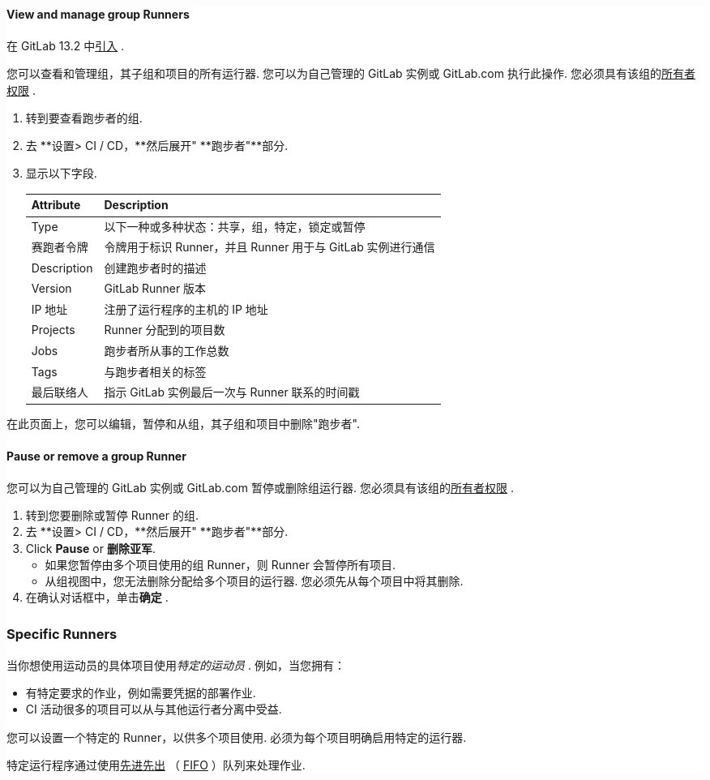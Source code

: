 #### View and manage group Runners[](#view-and-manage-group-runners "Permalink")

在 GitLab 13.2 中[引入](https://gitlab.com/gitlab-org/gitlab/-/issues/37366/) .

您可以查看和管理组，其子组和项目的所有运行器. 您可以为自己管理的 GitLab 实例或 GitLab.com 执行此操作. 您必须具有该组的[所有者权限](../../user/permissions.html#group-members-permissions) .

1.  转到要查看跑步者的组.
2.  去 **设置> CI / CD，**然后展开" **跑步者"**部分.
3.  显示以下字段.

    | Attribute | Description |
    | --- | --- |
    | Type | 以下一种或多种状态：共享，组，特定，锁定或暂停 |
    | 赛跑者令牌 | 令牌用于标识 Runner，并且 Runner 用于与 GitLab 实例进行通信 |
    | Description | 创建跑步者时的描述 |
    | Version | GitLab Runner 版本 |
    | IP 地址 | 注册了运行程序的主机的 IP 地址 |
    | Projects | Runner 分配到的项目数 |
    | Jobs | 跑步者所从事的工作总数 |
    | Tags | 与跑步者相关的标签 |
    | 最后联络人 | 指示 GitLab 实例最后一次与 Runner 联系的时间戳 |

在此页面上，您可以编辑，暂停和从组，其子组和项目中删除"跑步者".

#### Pause or remove a group Runner[](#pause-or-remove-a-group-runner "Permalink")

您可以为自己管理的 GitLab 实例或 GitLab.com 暂停或删除组运行器. 您必须具有该组的[所有者权限](../../user/permissions.html#group-members-permissions) .

1.  转到您要删除或暂停 Runner 的组.
2.  去 **设置> CI / CD，**然后展开" **跑步者"**部分.
3.  Click **Pause** or **删除亚军**.
    *   如果您暂停由多个项目使用的组 Runner，则 Runner 会暂停所有项目.
    *   从组视图中，您无法删除分配给多个项目的运行器. 您必须先从每个项目中将其删除.
4.  在确认对话框中，单击**确定** .

### Specific Runners[](#specific-runners "Permalink")

当你想使用运动员的具体项目使用*特定的运动员* . 例如，当您拥有：

*   有特定要求的作业，例如需要凭据的部署作业.
*   CI 活动很多的项目可以从与其他运行者分离中受益.

您可以设置一个特定的 Runner，以供多个项目使用. 必须为每个项目明确启用特定的运行器.

特定运行程序通过使用[先进先出](https://en.wikipedia.org/wiki/FIFO_(computing_and_electronics)) （ [FIFO](https://en.wikipedia.org/wiki/FIFO_(computing_and_electronics)) ）队列来处理作业.
